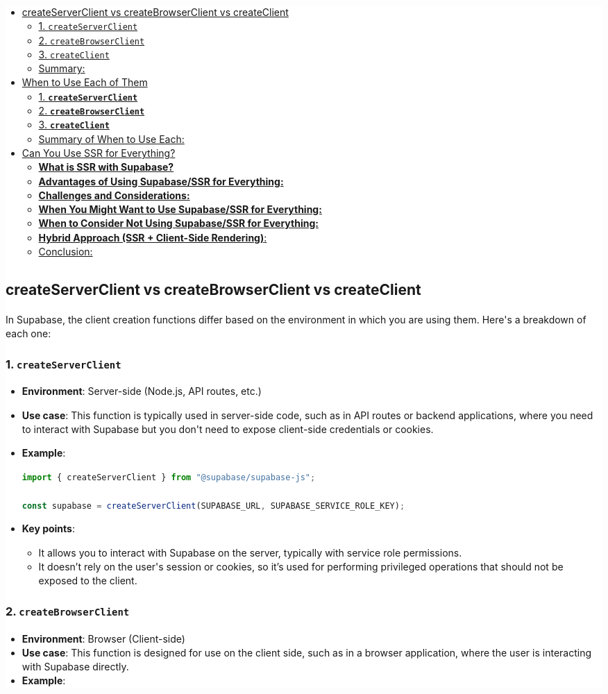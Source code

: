 - [createServerClient vs createBrowserClient vs createClient](#createserverclient-vs-createbrowserclient-vs-createclient)
  - [1. `createServerClient`](#1-createserverclient)
  - [2. `createBrowserClient`](#2-createbrowserclient)
  - [3. `createClient`](#3-createclient)
  - [Summary:](#summary)
- [When to Use Each of Them](#when-to-use-each-of-them)
  - [1. **`createServerClient`**](#1-createserverclient-1)
  - [2. **`createBrowserClient`**](#2-createbrowserclient-1)
  - [3. **`createClient`**](#3-createclient-1)
  - [Summary of When to Use Each:](#summary-of-when-to-use-each)
- [Can You Use SSR for Everything?](#can-you-use-ssr-for-everything)
  - [**What is SSR with Supabase?**](#what-is-ssr-with-supabase)
  - [**Advantages of Using Supabase/SSR for Everything:**](#advantages-of-using-supabasessr-for-everything)
  - [**Challenges and Considerations:**](#challenges-and-considerations)
  - [**When You Might Want to Use Supabase/SSR for Everything:**](#when-you-might-want-to-use-supabasessr-for-everything)
  - [**When to Consider Not Using Supabase/SSR for Everything:**](#when-to-consider-not-using-supabasessr-for-everything)
  - [**Hybrid Approach (SSR + Client-Side Rendering)**:](#hybrid-approach-ssr--client-side-rendering)
  - [Conclusion:](#conclusion)

## createServerClient vs createBrowserClient vs createClient

In Supabase, the client creation functions differ based on the environment in which you are using them. Here's a breakdown of each one:

### 1. `createServerClient`

- **Environment**: Server-side (Node.js, API routes, etc.)
- **Use case**: This function is typically used in server-side code, such as in API routes or backend applications, where you need to interact with Supabase but you don't need to expose client-side credentials or cookies.
- **Example**:

  ```js
  import { createServerClient } from "@supabase/supabase-js";

  const supabase = createServerClient(SUPABASE_URL, SUPABASE_SERVICE_ROLE_KEY);
  ```

- **Key points**:
  - It allows you to interact with Supabase on the server, typically with service role permissions.
  - It doesn’t rely on the user's session or cookies, so it’s used for performing privileged operations that should not be exposed to the client.

### 2. `createBrowserClient`

- **Environment**: Browser (Client-side)
- **Use case**: This function is designed for use on the client side, such as in a browser application, where the user is interacting with Supabase directly.
- **Example**:

